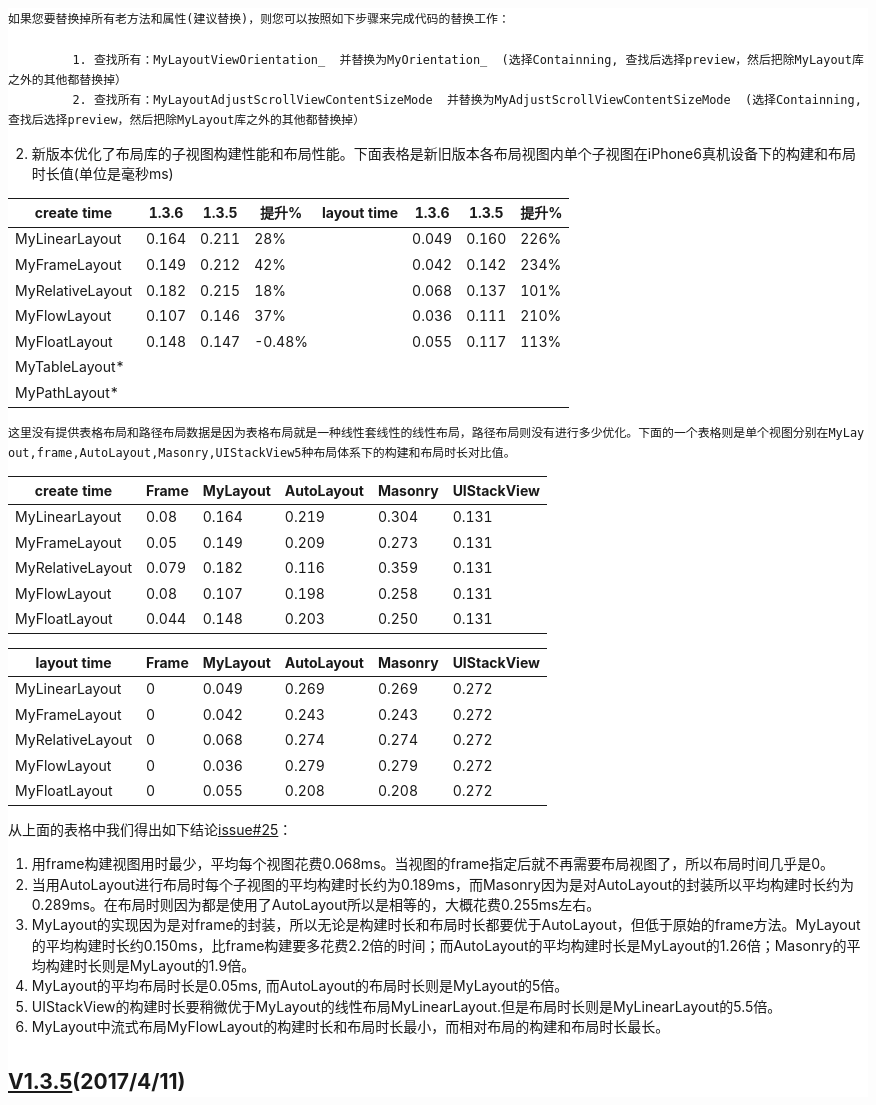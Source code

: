     如果您要替换掉所有老方法和属性(建议替换)，则您可以按照如下步骤来完成代码的替换工作：
 
             1. 查找所有：MyLayoutViewOrientation_  并替换为MyOrientation_  (选择Containning, 查找后选择preview，然后把除MyLayout库之外的其他都替换掉）
             2. 查找所有：MyLayoutAdjustScrollViewContentSizeMode  并替换为MyAdjustScrollViewContentSizeMode  (选择Containning, 查找后选择preview，然后把除MyLayout库之外的其他都替换掉）


2. 新版本优化了布局库的子视图构建性能和布局性能。下面表格是新旧版本各布局视图内单个子视图在iPhone6真机设备下的构建和布局时长值(单位是毫秒ms)

create time|1.3.6|1.3.5|提升%|layout time|1.3.6|1.3.5|提升%
-------|---|---|----|----|----|-------|--------
MyLinearLayout|0.164|0.211|28%||0.049|0.160|226%
MyFrameLayout|0.149|0.212|42%||0.042|0.142|234%
MyRelativeLayout|0.182|0.215|18%||0.068|0.137|101%
MyFlowLayout|0.107|0.146|37%||0.036|0.111|210%
MyFloatLayout|0.148|0.147|-0.48%||0.055|0.117|113%
MyTableLayout\*|||
MyPathLayout\*|||

    这里没有提供表格布局和路径布局数据是因为表格布局就是一种线性套线性的线性布局，路径布局则没有进行多少优化。下面的一个表格则是单个视图分别在MyLayout,frame,AutoLayout,Masonry,UIStackView5种布局体系下的构建和布局时长对比值。
    
create time|Frame|MyLayout|AutoLayout|Masonry|UIStackView    
-------|-----|------|---------|----------|-----
MyLinearLayout|0.08|0.164|0.219|0.304|0.131
MyFrameLayout|0.05|0.149|0.209|0.273|0.131
MyRelativeLayout|0.079|0.182|0.116|0.359|0.131
MyFlowLayout|0.08|0.107|0.198|0.258|0.131
MyFloatLayout|0.044|0.148|0.203|0.250|0.131



layout time |Frame|MyLayout|AutoLayout|Masonry|UIStackView    
-------|-----|-------|--------|--------|-------
MyLinearLayout|0|0.049|0.269|0.269|0.272
MyFrameLayout|0|0.042|0.243|0.243|0.272
MyRelativeLayout|0|0.068|0.274|0.274|0.272
MyFlowLayout|0|0.036|0.279|0.279|0.272
MyFloatLayout|0|0.055|0.208|0.208|0.272

  从上面的表格中我们得出如下结论[issue#25](https://github.com/youngsoft/MyLinearLayout/issues/25)：
  1. 用frame构建视图用时最少，平均每个视图花费0.068ms。当视图的frame指定后就不再需要布局视图了，所以布局时间几乎是0。
  2. 当用AutoLayout进行布局时每个子视图的平均构建时长约为0.189ms，而Masonry因为是对AutoLayout的封装所以平均构建时长约为0.289ms。在布局时则因为都是使用了AutoLayout所以是相等的，大概花费0.255ms左右。
  3. MyLayout的实现因为是对frame的封装，所以无论是构建时长和布局时长都要优于AutoLayout，但低于原始的frame方法。MyLayout的平均构建时长约0.150ms，比frame构建要多花费2.2倍的时间；而AutoLayout的平均构建时长是MyLayout的1.26倍；Masonry的平均构建时长则是MyLayout的1.9倍。
  4. MyLayout的平均布局时长是0.05ms, 而AutoLayout的布局时长则是MyLayout的5倍。
  5. UIStackView的构建时长要稍微优于MyLayout的线性布局MyLinearLayout.但是布局时长则是MyLinearLayout的5.5倍。
  6. MyLayout中流式布局MyFlowLayout的构建时长和布局时长最小，而相对布局的构建和布局时长最长。



## [V1.3.5](https://github.com/youngsoft/MyLinearLayout/releases/tag/1.3.5)(2017/4/11)
